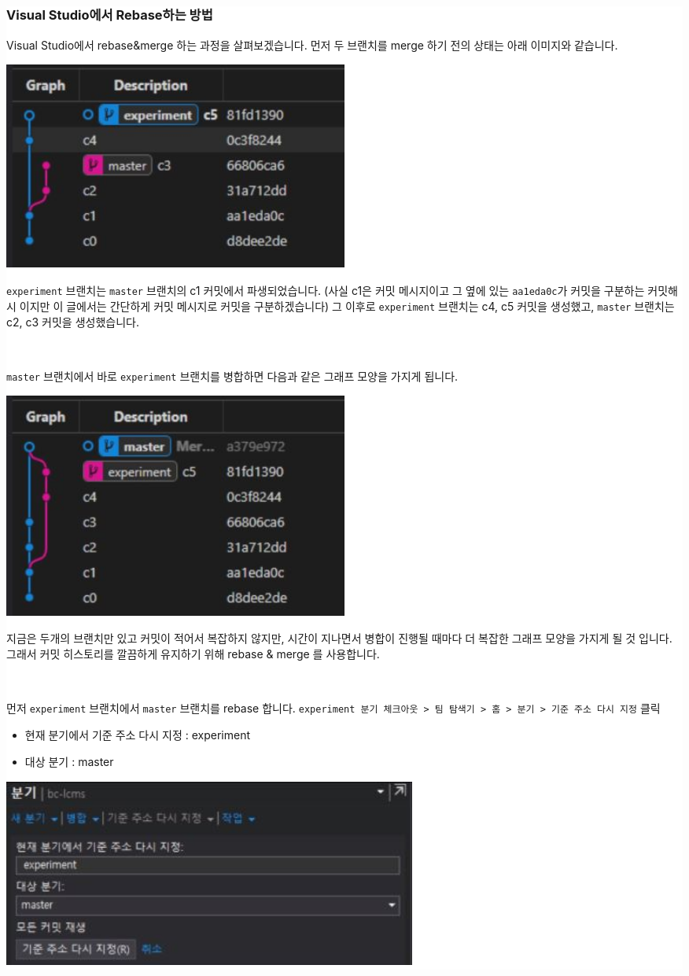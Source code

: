 ### Visual Studio에서 Rebase하는 방법

Visual Studio에서 rebase&merge 하는 과정을 살펴보겠습니다. 먼저 두 브랜치를 merge 하기 전의 상태는 아래 이미지와 같습니다. 

<img src="https://github.com/AmyJJung/blog/blob/main/images/git/git-guide/before-merge-master-and-exp.jpeg?raw=true" alt="before-merge" style="width:50%;" />

`experiment` 브랜치는 `master` 브랜치의 c1 커밋에서 파생되었습니다. (사실 c1은 커밋 메시지이고 그 옆에 있는 `aa1eda0c`가 커밋을 구분하는 커밋해시 이지만 이 글에서는 간단하게 커밋 메시지로 커밋을 구분하겠습니다) 그 이후로 `experiment` 브랜치는 c4, c5 커밋을 생성했고, `master` 브랜치는 c2, c3 커밋을 생성했습니다. 

<br>

`master` 브랜치에서 바로 `experiment` 브랜치를 병합하면 다음과 같은 그래프 모양을 가지게 됩니다.

<img src="https://github.com/AmyJJung/blog/blob/main/images/git/git-guide/merge.jpeg?raw=true" alt="before-merge" style="width:50%;" />

지금은 두개의 브랜치만 있고 커밋이 적어서 복잡하지 않지만, 시간이 지나면서 병합이 진행될 때마다 더 복잡한 그래프 모양을 가지게 될 것 입니다. 그래서 커밋 히스토리를 깔끔하게 유지하기 위해 rebase & merge 를 사용합니다.

<br>

먼저 `experiment` 브랜치에서 `master` 브랜치를 rebase 합니다. `experiment 분기 체크아웃 > 팀 탐색기 > 홈 > 분기 > 기준 주소 다시 지정` 클릭 

- 현재 분기에서 기준 주소 다시 지정 : experiment 

- 대상 분기 : master

<img src="https://github.com/AmyJJung/blog/blob/main/images/git/git-guide/rebase-at-exp.jpeg?raw=true" alt="merge" style="width:60%;" />
